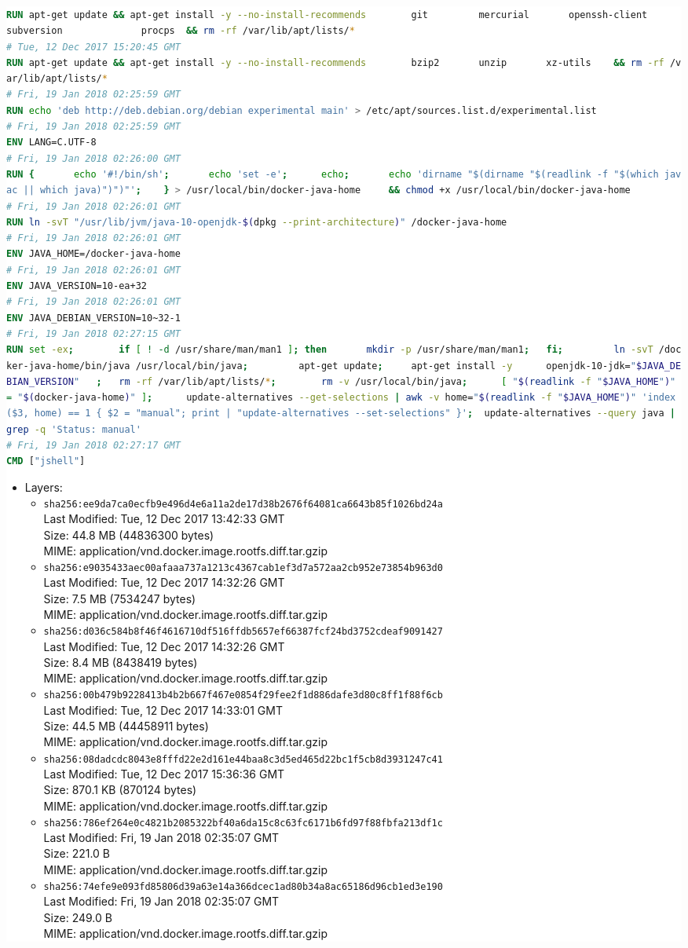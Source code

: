 ```dockerfile
RUN apt-get update && apt-get install -y --no-install-recommends 		git 		mercurial 		openssh-client 		subversion 				procps 	&& rm -rf /var/lib/apt/lists/*
# Tue, 12 Dec 2017 15:20:45 GMT
RUN apt-get update && apt-get install -y --no-install-recommends 		bzip2 		unzip 		xz-utils 	&& rm -rf /var/lib/apt/lists/*
# Fri, 19 Jan 2018 02:25:59 GMT
RUN echo 'deb http://deb.debian.org/debian experimental main' > /etc/apt/sources.list.d/experimental.list
# Fri, 19 Jan 2018 02:25:59 GMT
ENV LANG=C.UTF-8
# Fri, 19 Jan 2018 02:26:00 GMT
RUN { 		echo '#!/bin/sh'; 		echo 'set -e'; 		echo; 		echo 'dirname "$(dirname "$(readlink -f "$(which javac || which java)")")"'; 	} > /usr/local/bin/docker-java-home 	&& chmod +x /usr/local/bin/docker-java-home
# Fri, 19 Jan 2018 02:26:01 GMT
RUN ln -svT "/usr/lib/jvm/java-10-openjdk-$(dpkg --print-architecture)" /docker-java-home
# Fri, 19 Jan 2018 02:26:01 GMT
ENV JAVA_HOME=/docker-java-home
# Fri, 19 Jan 2018 02:26:01 GMT
ENV JAVA_VERSION=10-ea+32
# Fri, 19 Jan 2018 02:26:01 GMT
ENV JAVA_DEBIAN_VERSION=10~32-1
# Fri, 19 Jan 2018 02:27:15 GMT
RUN set -ex; 		if [ ! -d /usr/share/man/man1 ]; then 		mkdir -p /usr/share/man/man1; 	fi; 		ln -svT /docker-java-home/bin/java /usr/local/bin/java; 		apt-get update; 	apt-get install -y 		openjdk-10-jdk="$JAVA_DEBIAN_VERSION" 	; 	rm -rf /var/lib/apt/lists/*; 		rm -v /usr/local/bin/java; 		[ "$(readlink -f "$JAVA_HOME")" = "$(docker-java-home)" ]; 		update-alternatives --get-selections | awk -v home="$(readlink -f "$JAVA_HOME")" 'index($3, home) == 1 { $2 = "manual"; print | "update-alternatives --set-selections" }'; 	update-alternatives --query java | grep -q 'Status: manual'
# Fri, 19 Jan 2018 02:27:17 GMT
CMD ["jshell"]
```

-	Layers:
	-	`sha256:ee9da7ca0ecfb9e496d4e6a11a2de17d38b2676f64081ca6643b85f1026bd24a`  
		Last Modified: Tue, 12 Dec 2017 13:42:33 GMT  
		Size: 44.8 MB (44836300 bytes)  
		MIME: application/vnd.docker.image.rootfs.diff.tar.gzip
	-	`sha256:e9035433aec00afaaa737a1213c4367cab1ef3d7a572aa2cb952e73854b963d0`  
		Last Modified: Tue, 12 Dec 2017 14:32:26 GMT  
		Size: 7.5 MB (7534247 bytes)  
		MIME: application/vnd.docker.image.rootfs.diff.tar.gzip
	-	`sha256:d036c584b8f46f4616710df516ffdb5657ef66387fcf24bd3752cdeaf9091427`  
		Last Modified: Tue, 12 Dec 2017 14:32:26 GMT  
		Size: 8.4 MB (8438419 bytes)  
		MIME: application/vnd.docker.image.rootfs.diff.tar.gzip
	-	`sha256:00b479b9228413b4b2b667f467e0854f29fee2f1d886dafe3d80c8ff1f88f6cb`  
		Last Modified: Tue, 12 Dec 2017 14:33:01 GMT  
		Size: 44.5 MB (44458911 bytes)  
		MIME: application/vnd.docker.image.rootfs.diff.tar.gzip
	-	`sha256:08dadcdc8043e8fffd22e2d161e44baa8c3d5ed465d22bc1f5cb8d3931247c41`  
		Last Modified: Tue, 12 Dec 2017 15:36:36 GMT  
		Size: 870.1 KB (870124 bytes)  
		MIME: application/vnd.docker.image.rootfs.diff.tar.gzip
	-	`sha256:786ef264e0c4821b2085322bf40a6da15c8c63fc6171b6fd97f88fbfa213df1c`  
		Last Modified: Fri, 19 Jan 2018 02:35:07 GMT  
		Size: 221.0 B  
		MIME: application/vnd.docker.image.rootfs.diff.tar.gzip
	-	`sha256:74efe9e093fd85806d39a63e14a366dcec1ad80b34a8ac65186d96cb1ed3e190`  
		Last Modified: Fri, 19 Jan 2018 02:35:07 GMT  
		Size: 249.0 B  
		MIME: application/vnd.docker.image.rootfs.diff.tar.gzip